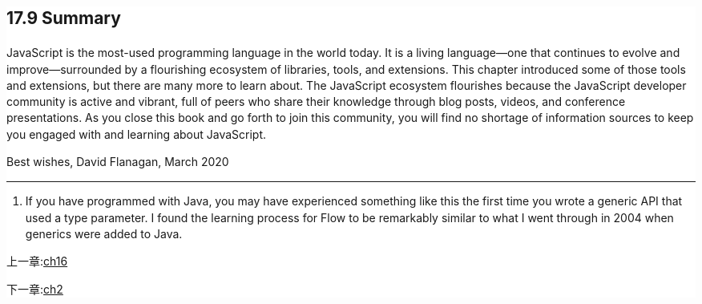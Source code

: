 ## 17.9 Summary

JavaScript is the most-used programming language in the world today. It is a living language—one that continues to
evolve and improve—surrounded by a flourishing ecosystem of libraries, tools, and extensions. This chapter introduced
some of those tools and extensions, but there are many more to learn about. The JavaScript ecosystem flourishes because
the JavaScript developer community is active and vibrant, full of peers who share their knowledge through blog posts,
videos, and conference presentations. As you close this book and go forth to join this community, you will find no
shortage of information sources to keep you engaged with and learning about JavaScript.

Best wishes, David Flanagan, March 2020

---

1. If you have programmed with Java, you may have experienced something like this the first time you wrote a generic API
   that used a type parameter. I found the learning process for Flow to be remarkably similar to what I went through in
   2004 when generics were added to Java.

上一章:[ch16](./ch16.md)

下一章:[ch2](./ch2.md)